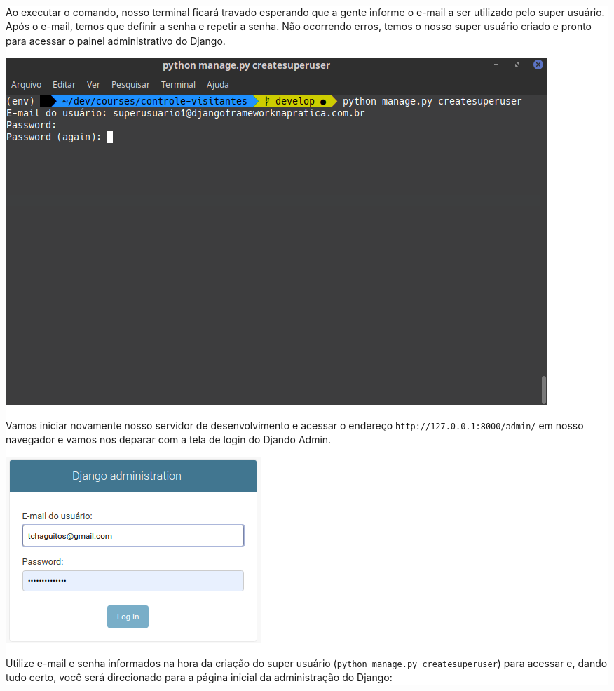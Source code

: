 Ao executar o comando, nosso terminal ficará travado esperando que a gente informe o e-mail a ser utilizado pelo super usuário. Após o e-mail, temos que definir a senha e repetir a senha. Não ocorrendo erros, temos o nosso super usuário criado e pronto para acessar o painel administrativo do Django.

![](../.gitbook/assets/captura-de-tela-em-2019-11-25-23-50-37.png)

Vamos iniciar novamente nosso servidor de desenvolvimento e acessar o endereço `http://127.0.0.1:8000/admin/` em nosso navegador e vamos nos deparar com a tela de login do Djando Admin.

![](../.gitbook/assets/captura-de-tela-em-2019-11-25-23-42-34.png)

Utilize e-mail e senha informados na hora da criação do super usuário \(`python manage.py createsuperuser`\) para acessar e, dando tudo certo, você será direcionado para a página inicial da administração do Django:

